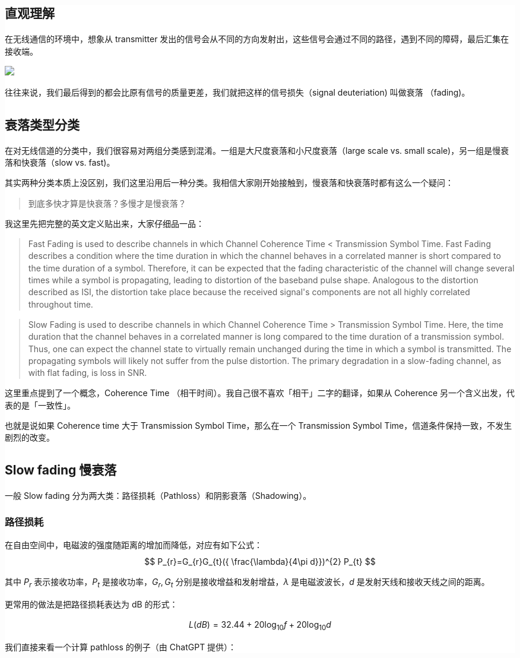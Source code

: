 ## 直观理解 

在无线通信的环境中，想象从 transmitter 发出的信号会从不同的方向发射出，这些信号会通过不同的路径，遇到不同的障碍，最后汇集在接收端。 

![](https://image-upload-1307521651.cos.ap-nanjing.myqcloud.com/picture_upload/20230329095343.png)

往往来说，我们最后得到的都会比原有信号的质量更差，我们就把这样的信号损失（signal deuteriation) 叫做衰落 （fading)。

## 衰落类型分类
在对无线信道的分类中，我们很容易对两组分类感到混淆。一组是大尺度衰落和小尺度衰落（large scale vs. small scale)，另一组是慢衰落和快衰落（slow vs. fast)。

其实两种分类本质上没区别，我们这里沿用后一种分类。我相信大家刚开始接触到，慢衰落和快衰落时都有这么一个疑问：

> 到底多快才算是快衰落？多慢才是慢衰落？

我这里先把完整的英文定义贴出来，大家仔细品一品：

>Fast Fading is used to describe channels in which Channel Coherence Time < Transmission Symbol Time. Fast Fading describes a condition where the time duration in which the channel behaves in a correlated manner is short compared to the time duration of a symbol. Therefore, it can be expected that the fading characteristic of the channel will change several times while a symbol is propagating, leading to distortion of the baseband pulse shape. Analogous to the distortion described as ISI, the distortion take place because the received signal's components are not all highly correlated throughout time. 

> Slow Fading is used to describe channels in which Channel Coherence Time > Transmission Symbol Time. Here, the time duration that the channel behaves in a correlated manner is long compared to the time duration of a transmission symbol. Thus, one can expect the channel state to virtually remain unchanged during the time in which a symbol is transmitted. The propagating symbols will likely not suffer from the pulse distortion. The primary degradation in a slow-fading channel, as with flat fading, is loss in SNR.

这里重点提到了一个概念，Coherence Time （相干时间）。我自己很不喜欢「相干」二字的翻译，如果从 Coherence 另一个含义出发，代表的是「一致性」。

也就是说如果 Coherence time 大于 Transmission Symbol Time，那么在一个 Transmission Symbol Time，信道条件保持一致，不发生剧烈的改变。
## Slow fading 慢衰落 

一般 Slow fading 分为两大类：路径损耗（Pathloss）和阴影衰落（Shadowing）。

### 路径损耗

在自由空间中，电磁波的强度随距离的增加而降低，对应有如下公式：
$$
P_{r}=G_{r}G_{t}({ \frac{\lambda}{4\pi d}})^{2} P_{t}
$$

其中 $P_{r}$ 表示接收功率，$P_{t}$ 是接收功率，$G_{r},G_{t}$ 分别是接收增益和发射增益，$\lambda$ 是电磁波波长，$d$ 是发射天线和接收天线之间的距离。 

更常用的做法是把路径损耗表达为 dB 的形式： 

$$
L(dB)= 32.44+20\log_{10}f+20\log_{10}d
$$

我们直接来看一个计算 pathloss 的例子（由 ChatGPT 提供）：
